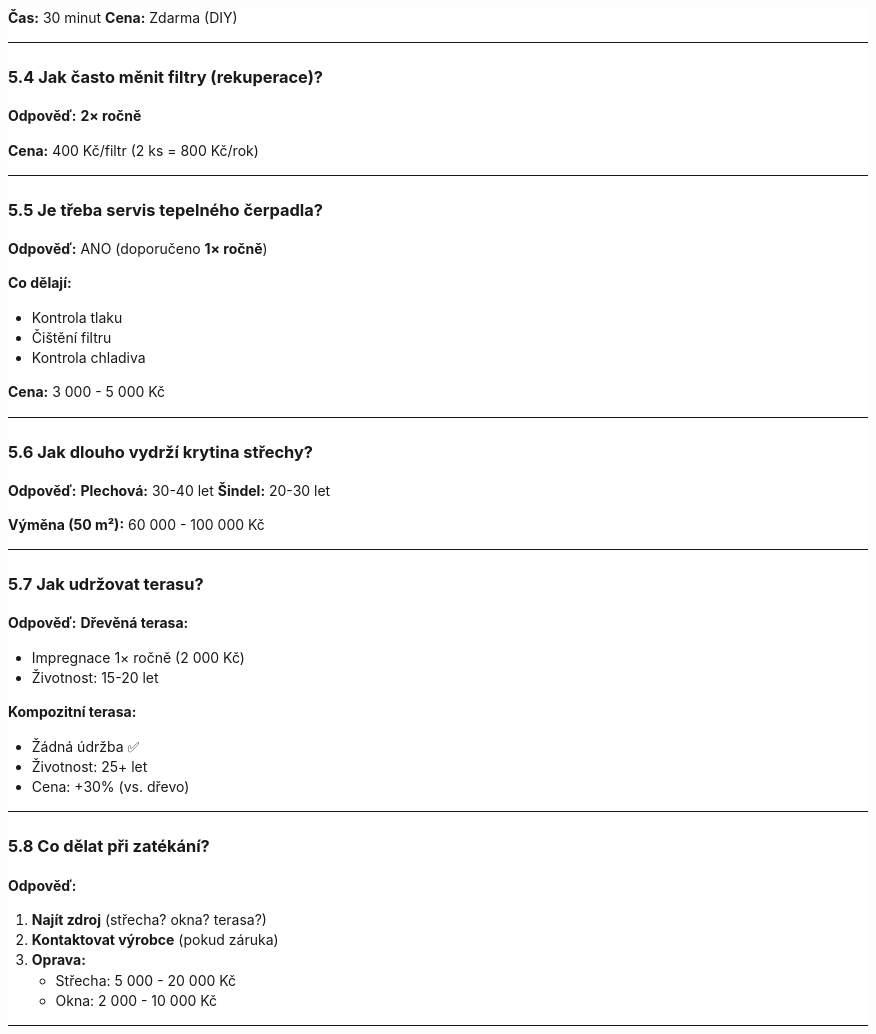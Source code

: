 **Čas:** 30 minut
**Cena:** Zdarma (DIY)

---

### 5.4 Jak často měnit filtry (rekuperace)?

**Odpověď:**
**2× ročně**

**Cena:** 400 Kč/filtr (2 ks = 800 Kč/rok)

---

### 5.5 Je třeba servis tepelného čerpadla?

**Odpověď:**
ANO (doporučeno **1× ročně**)

**Co dělají:**
- Kontrola tlaku
- Čištění filtru
- Kontrola chladiva

**Cena:** 3 000 - 5 000 Kč

---

### 5.6 Jak dlouho vydrží krytina střechy?

**Odpověď:**
**Plechová:** 30-40 let
**Šindel:** 20-30 let

**Výměna (50 m²):** 60 000 - 100 000 Kč

---

### 5.7 Jak udržovat terasu?

**Odpověď:**
**Dřevěná terasa:**
- Impregnace 1× ročně (2 000 Kč)
- Životnost: 15-20 let

**Kompozitní terasa:**
- Žádná údržba ✅
- Životnost: 25+ let
- Cena: +30% (vs. dřevo)

---

### 5.8 Co dělat při zatékání?

**Odpověď:**
1. **Najít zdroj** (střecha? okna? terasa?)
2. **Kontaktovat výrobce** (pokud záruka)
3. **Oprava:**
   - Střecha: 5 000 - 20 000 Kč
   - Okna: 2 000 - 10 000 Kč

---